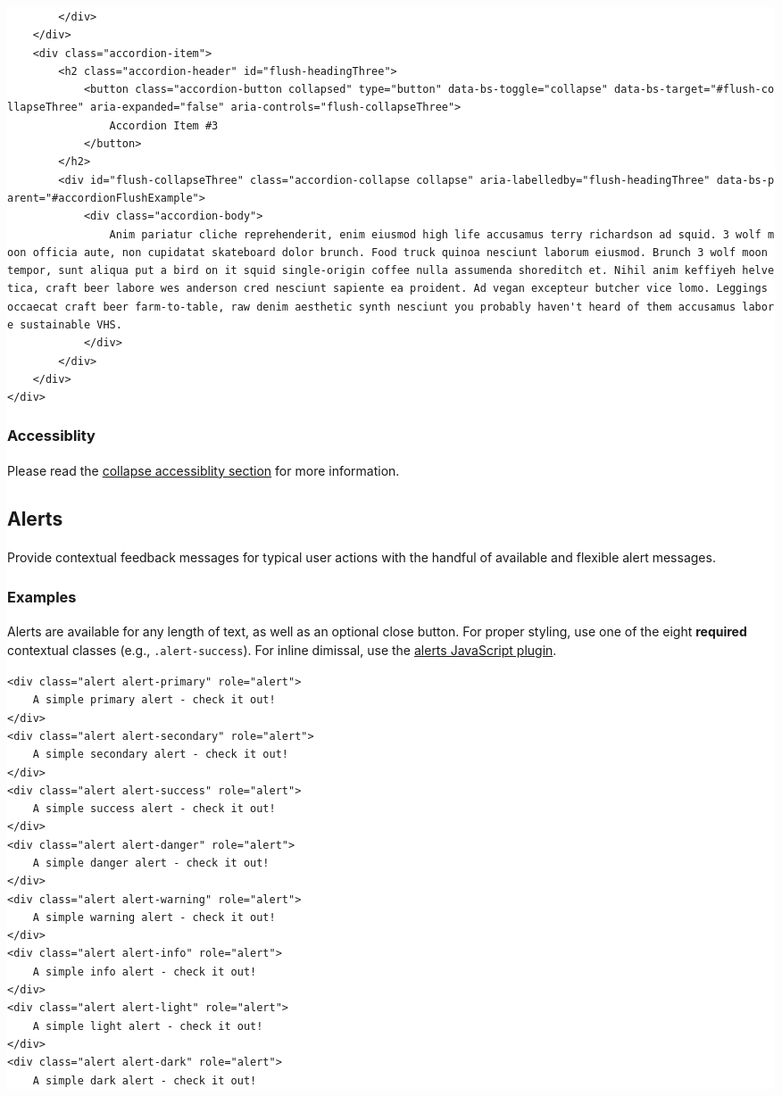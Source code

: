 ```
        </div>
    </div>
    <div class="accordion-item">
        <h2 class="accordion-header" id="flush-headingThree">
            <button class="accordion-button collapsed" type="button" data-bs-toggle="collapse" data-bs-target="#flush-collapseThree" aria-expanded="false" aria-controls="flush-collapseThree">
                Accordion Item #3
            </button>
        </h2>
        <div id="flush-collapseThree" class="accordion-collapse collapse" aria-labelledby="flush-headingThree" data-bs-parent="#accordionFlushExample">
            <div class="accordion-body">
                Anim pariatur cliche reprehenderit, enim eiusmod high life accusamus terry richardson ad squid. 3 wolf moon officia aute, non cupidatat skateboard dolor brunch. Food truck quinoa nesciunt laborum eiusmod. Brunch 3 wolf moon tempor, sunt aliqua put a bird on it squid single-origin coffee nulla assumenda shoreditch et. Nihil anim keffiyeh helvetica, craft beer labore wes anderson cred nesciunt sapiente ea proident. Ad vegan excepteur butcher vice lomo. Leggings occaecat craft beer farm-to-table, raw denim aesthetic synth nesciunt you probably haven't heard of them accusamus labore sustainable VHS.
            </div>
        </div>
    </div>
</div>
```

### Accessiblity

Please read the [collapse accessiblity section]()  for more information.

## Alerts

Provide contextual feedback messages for typical user actions with the handful of available and flexible alert messages.

### Examples

Alerts are available for any length of text, as well as an optional close button. For proper styling, use one of the eight **required** contextual classes (e.g., `.alert-success`). For inline dimissal, use the [alerts JavaScript plugin](#dismissing).
```
<div class="alert alert-primary" role="alert">
    A simple primary alert - check it out!
</div>
<div class="alert alert-secondary" role="alert">
    A simple secondary alert - check it out!
</div>
<div class="alert alert-success" role="alert">
    A simple success alert - check it out!
</div>
<div class="alert alert-danger" role="alert">
    A simple danger alert - check it out!
</div>
<div class="alert alert-warning" role="alert">
    A simple warning alert - check it out!
</div>
<div class="alert alert-info" role="alert">
    A simple info alert - check it out!
</div>
<div class="alert alert-light" role="alert">
    A simple light alert - check it out!
</div>
<div class="alert alert-dark" role="alert">
    A simple dark alert - check it out!
```